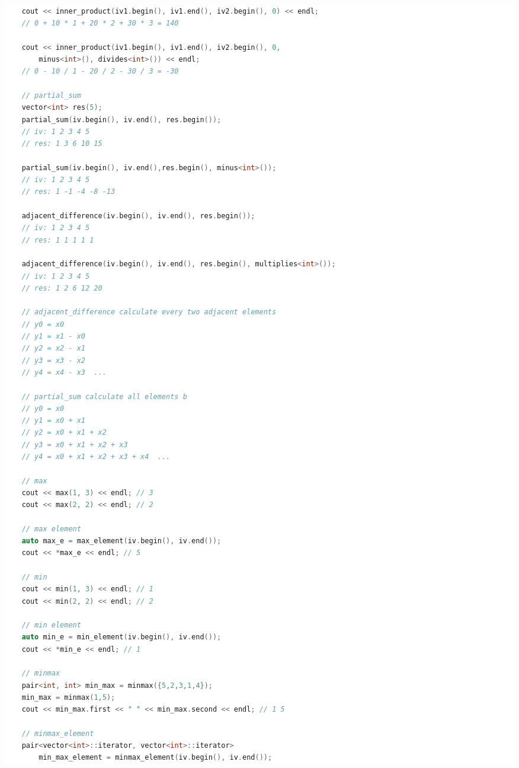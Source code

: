 ```cpp
	cout << inner_product(iv1.begin(), iv1.end(), iv2.begin(), 0) << endl;
	// 0 + 10 * 1 + 20 * 2 + 30 * 3 = 140

	cout << inner_product(iv1.begin(), iv1.end(), iv2.begin(), 0, 
		minus<int>(), divides<int>()) << endl;
	// 0 - 10 / 1 - 20 / 2 - 30 / 3 = -30

	// partial_sum
	vector<int> res(5);
	partial_sum(iv.begin(), iv.end(), res.begin());
	// iv: 1 2 3 4 5
	// res: 1 3 6 10 15

	partial_sum(iv.begin(), iv.end(),res.begin(), minus<int>());
	// iv: 1 2 3 4 5
	// res: 1 -1 -4 -8 -13 

	adjacent_difference(iv.begin(), iv.end(), res.begin());
	// iv: 1 2 3 4 5
	// res: 1 1 1 1 1

	adjacent_difference(iv.begin(), iv.end(), res.begin(), multiplies<int>());
	// iv: 1 2 3 4 5
	// res: 1 2 6 12 20

	// adjacent_difference calculate every two adjacent elements
	// y0 = x0 
	// y1 = x1 - x0 
	// y2 = x2 - x1 
	// y3 = x3 - x2 
	// y4 = x4 - x3  ...

	// partial_sum calculate all elements b
	// y0 = x0 
	// y1 = x0 + x1 
	// y2 = x0 + x1 + x2 
	// y3 = x0 + x1 + x2 + x3 
	// y4 = x0 + x1 + x2 + x3 + x4  ...

	// max 
	cout << max(1, 3) << endl; // 3
	cout << max(2, 2) << endl; // 2

	// max element
	auto max_e = max_element(iv.begin(), iv.end());
	cout << *max_e << endl; // 5

	// min 
	cout << min(1, 3) << endl; // 1
	cout << min(2, 2) << endl; // 2

	// min element
	auto min_e = min_element(iv.begin(), iv.end());
	cout << *min_e << endl; // 1

	// minmax
	pair<int, int> min_max = minmax({5,2,3,1,4});
	min_max = minmax(1,5);
	cout << min_max.first << " " << min_max.second << endl; // 1 5

	// minmax_element
	pair<vector<int>::iterator, vector<int>::iterator> 
		min_max_element = minmax_element(iv.begin(), iv.end());
```